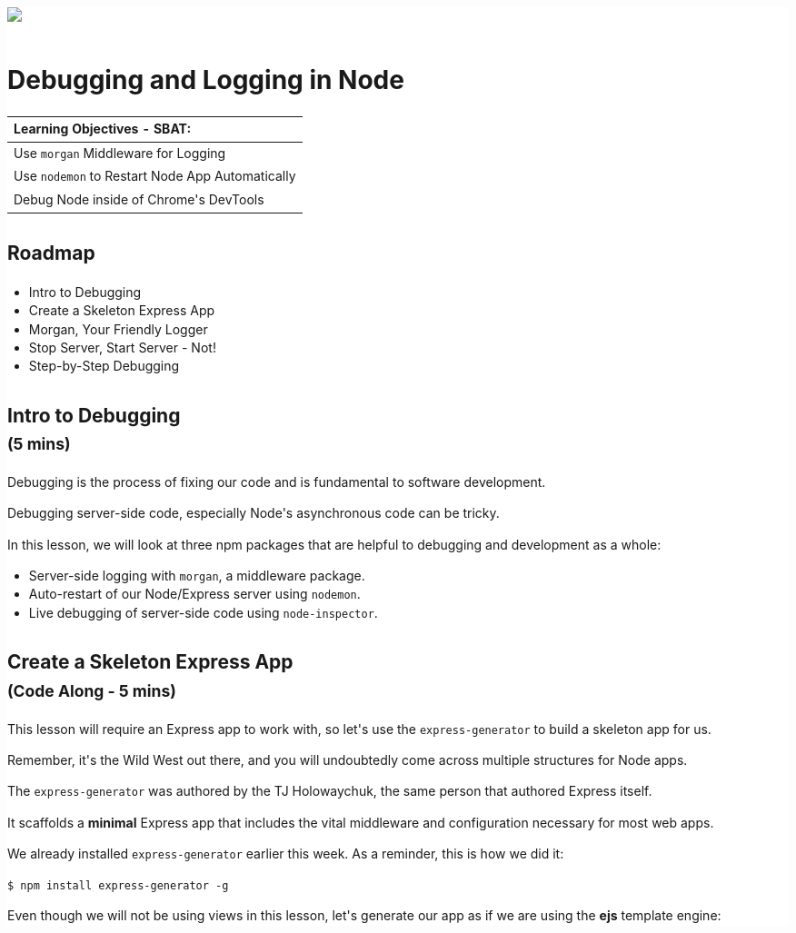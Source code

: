 ![](https://upload.wikimedia.org/wikipedia/commons/thumb/d/d9/Node.js_logo.svg/440px-Node.js_logo.svg.png)

# Debugging and Logging in Node

| Learning Objectives - SBAT: |
| :--- |
| Use `morgan` Middleware for Logging |
| Use `nodemon` to Restart Node App Automatically |
| Debug Node inside of Chrome's DevTools |

## Roadmap
- Intro to Debugging
- Create a Skeleton Express App
- Morgan, Your Friendly Logger
- Stop Server, Start Server - Not!
- Step-by-Step Debugging

## Intro to Debugging<br><small>(5 mins)</small>

Debugging is the process of fixing our code and is fundamental to software development.

Debugging server-side code, especially Node's asynchronous code can be tricky.

In this lesson, we will look at three npm packages that are helpful to debugging and development as a whole:

  - Server-side logging with `morgan`, a middleware package.
  - Auto-restart of our Node/Express server using `nodemon`.
  - Live debugging of server-side code using `node-inspector`.

## Create a Skeleton Express App<br><small>(Code Along - 5 mins)</small>
This lesson will require an Express app to work with, so let's use the `express-generator` to build a skeleton app for us.

Remember, it's the Wild West out there, and you will undoubtedly come across multiple structures for Node apps.

The `express-generator` was authored by the TJ Holowaychuk, the same person that authored Express itself.

It scaffolds a **minimal** Express app that includes the vital middleware and configuration necessary for most web apps.

We already installed `express-generator` earlier this week. As a reminder, this is how we did it:

```
$ npm install express-generator -g
```

Even though we will not be using views in this lesson, let's generate our app as if we are using the **ejs** template engine:
